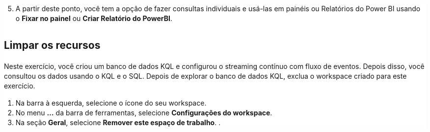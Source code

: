 5. A partir deste ponto, você tem a opção de fazer consultas individuais e usá-las em painéis ou Relatórios do Power BI usando o **Fixar no painel** ou **Criar Relatório do PowerBI**.

## Limpar os recursos

Neste exercício, você criou um banco de dados KQL e configurou o streaming contínuo com fluxo de eventos. Depois disso, você consultou os dados usando o KQL e o SQL. Depois de explorar o banco de dados KQL, exclua o workspace criado para este exercício.
1. Na barra à esquerda, selecione o ícone do seu workspace.
2. No menu **…** da barra de ferramentas, selecione **Configurações do workspace**.
3. Na seção **Geral**, selecione **Remover este espaço de trabalho**.
.
